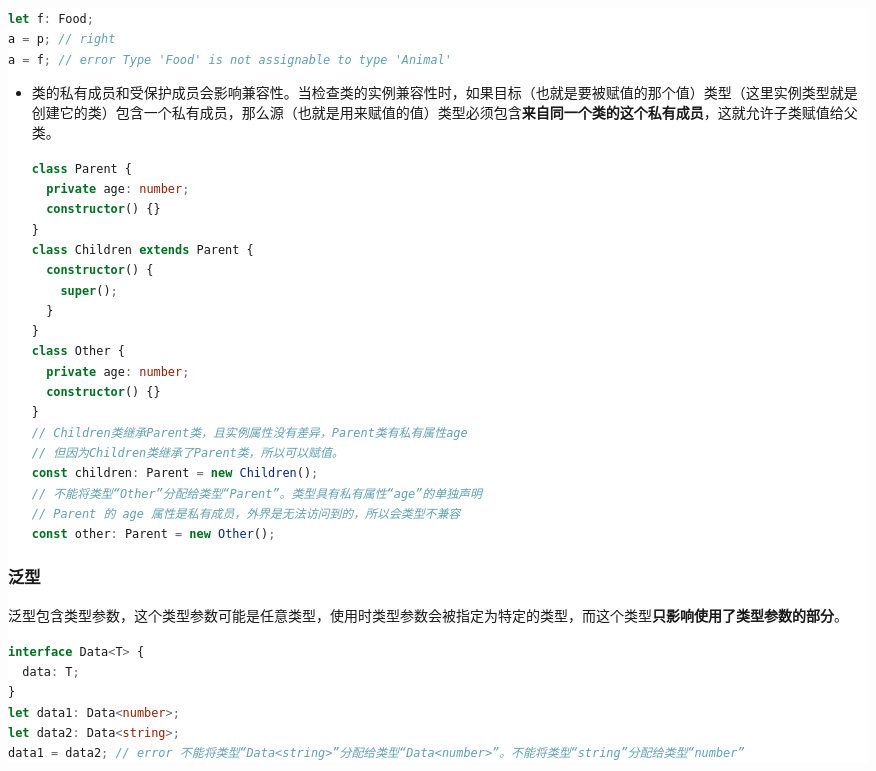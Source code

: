   ``` typescript
  let f: Food;
  a = p; // right
  a = f; // error Type 'Food' is not assignable to type 'Animal'
  ```

+ 类的私有成员和受保护成员会影响兼容性。当检查类的实例兼容性时，如果目标（也就是要被赋值的那个值）类型（这里实例类型就是创建它的类）包含一个私有成员，那么源（也就是用来赋值的值）类型必须包含**来自同一个类的这个私有成员**，这就允许子类赋值给父类。

  ``` typescript
  class Parent {
    private age: number;
    constructor() {}
  }
  class Children extends Parent {
    constructor() {
      super();
    }
  }
  class Other {
    private age: number;
    constructor() {}
  }
  // Children类继承Parent类，且实例属性没有差异，Parent类有私有属性age
  // 但因为Children类继承了Parent类，所以可以赋值。
  const children: Parent = new Children();
  // 不能将类型“Other”分配给类型“Parent”。类型具有私有属性“age”的单独声明
  // Parent 的 age 属性是私有成员，外界是无法访问到的，所以会类型不兼容
  const other: Parent = new Other();
  ```

### 泛型

泛型包含类型参数，这个类型参数可能是任意类型，使用时类型参数会被指定为特定的类型，而这个类型**只影响使用了类型参数的部分**。

``` typescript
interface Data<T> {
  data: T;
}
let data1: Data<number>;
let data2: Data<string>;
data1 = data2; // error 不能将类型“Data<string>”分配给类型“Data<number>”。不能将类型“string”分配给类型“number”
```
